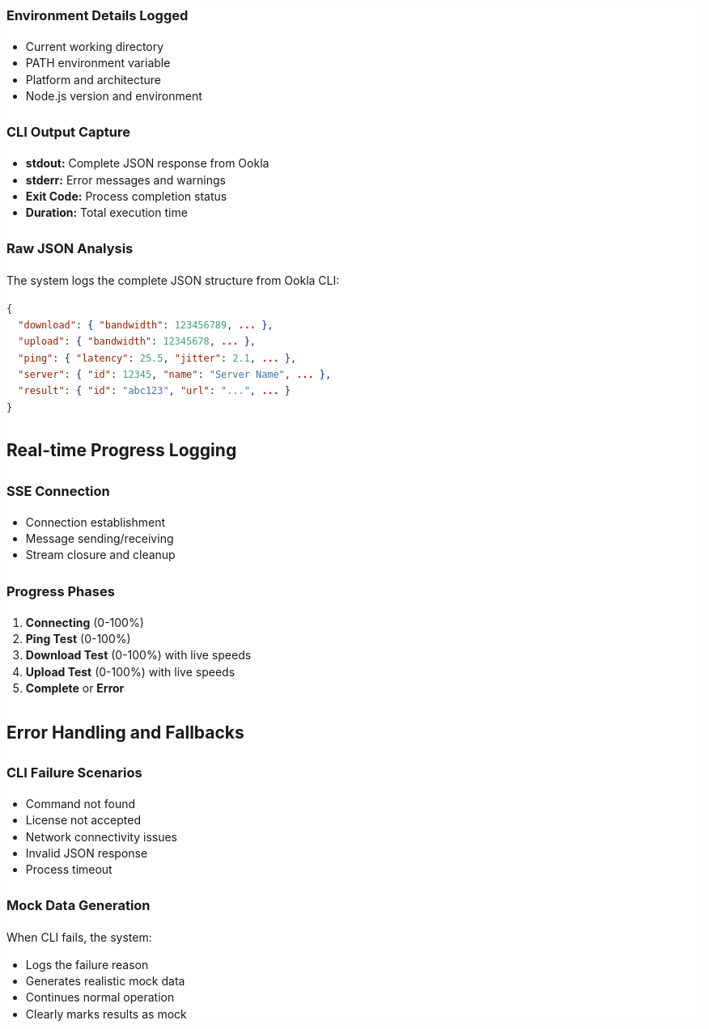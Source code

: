 ### Environment Details Logged
- Current working directory
- PATH environment variable
- Platform and architecture
- Node.js version and environment

### CLI Output Capture
- **stdout:** Complete JSON response from Ookla
- **stderr:** Error messages and warnings
- **Exit Code:** Process completion status
- **Duration:** Total execution time

### Raw JSON Analysis
The system logs the complete JSON structure from Ookla CLI:

```json
{
  "download": { "bandwidth": 123456789, ... },
  "upload": { "bandwidth": 12345678, ... },
  "ping": { "latency": 25.5, "jitter": 2.1, ... },
  "server": { "id": 12345, "name": "Server Name", ... },
  "result": { "id": "abc123", "url": "...", ... }
}
```

## Real-time Progress Logging

### SSE Connection
- Connection establishment
- Message sending/receiving
- Stream closure and cleanup

### Progress Phases
1. **Connecting** (0-100%)
2. **Ping Test** (0-100%)
3. **Download Test** (0-100%) with live speeds
4. **Upload Test** (0-100%) with live speeds
5. **Complete** or **Error**

## Error Handling and Fallbacks

### CLI Failure Scenarios
- Command not found
- License not accepted
- Network connectivity issues
- Invalid JSON response
- Process timeout

### Mock Data Generation
When CLI fails, the system:
- Logs the failure reason
- Generates realistic mock data
- Continues normal operation
- Clearly marks results as mock
